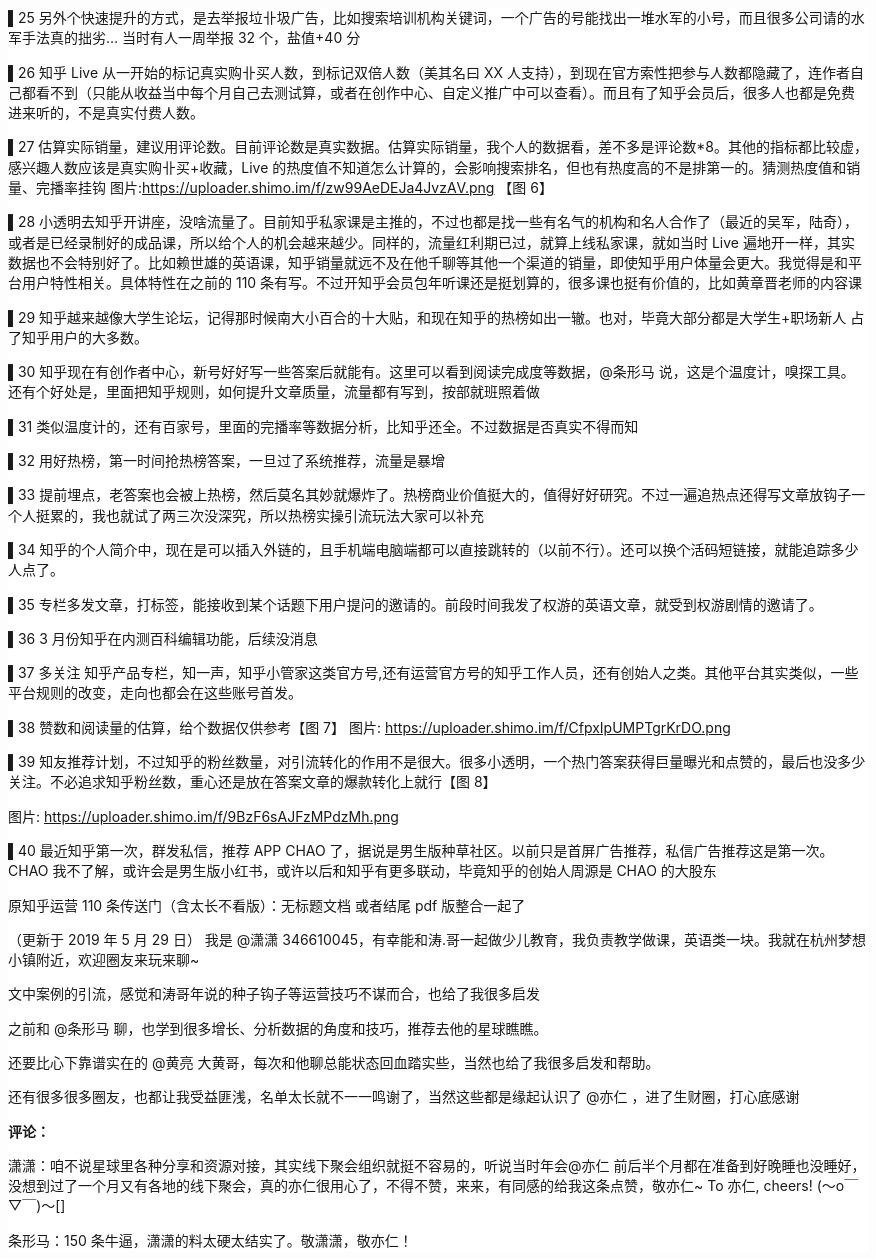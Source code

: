 ▌25 另外个快速提升的方式，是去举报垃卝圾广告，比如搜索培训机构关键词，一个广告的号能找出一堆水军的小号，而且很多公司请的水军手法真的拙劣… 当时有人一周举报 32 个，盐值+40 分

▌26 知乎 Live 从一开始的标记真实购卝买人数，到标记双倍人数（美其名曰 XX 人支持），到现在官方索性把参与人数都隐藏了，连作者自己都看不到（只能从收益当中每个月自己去测试算，或者在创作中心、自定义推广中可以查看）。而且有了知乎会员后，很多人也都是免费进来听的，不是真实付费人数。

▌27 估算实际销量，建议用评论数。目前评论数是真实数据。估算实际销量，我个人的数据看，差不多是评论数*8。其他的指标都比较虚，感兴趣人数应该是真实购卝买+收藏，Live 的热度值不知道怎么计算的，会影响搜索排名，但也有热度高的不是排第一的。猜测热度值和销量、完播率挂钩
图片:https://uploader.shimo.im/f/zw99AeDEJa4JvzАV.png 【图 6】

▌28 小透明去知乎开讲座，没啥流量了。目前知乎私家课是主推的，不过也都是找一些有名气的机构和名人合作了（最近的吴军，陆奇），或者是已经录制好的成品课，所以给个人的机会越来越少。同样的，流量红利期已过，就算上线私家课，就如当时 Live 遍地开一样，其实数据也不会特别好了。比如赖世雄的英语课，知乎销量就远不及在他千聊等其他一个渠道的销量，即使知乎用户体量会更大。我觉得是和平台用户特性相关。具体特性在之前的 110 条有写。不过开知乎会员包年听课还是挺划算的，很多课也挺有价值的，比如黄章晋老师的内容课

▌29 知乎越来越像大学生论坛，记得那时候南大小百合的十大贴，和现在知乎的热榜如出一辙。也对，毕竟大部分都是大学生+职场新人 占了知乎用户的大多数。

▌30 知乎现在有创作者中心，新号好好写一些答案后就能有。这里可以看到阅读完成度等数据，@条形马 说，这是个温度计，嗅探工具。还有个好处是，里面把知乎规则，如何提升文章质量，流量都有写到，按部就班照着做

▌31 类似温度计的，还有百家号，里面的完播率等数据分析，比知乎还全。不过数据是否真实不得而知

▌32 用好热榜，第一时间抢热榜答案，一旦过了系统推荐，流量是暴增

▌33 提前埋点，老答案也会被上热榜，然后莫名其妙就爆炸了。热榜商业价值挺大的，值得好好研究。不过一遍追热点还得写文章放钩子一个人挺累的，我也就试了两三次没深究，所以热榜实操引流玩法大家可以补充

▌34 知乎的个人简介中，现在是可以插入外链的，且手机端电脑端都可以直接跳转的（以前不行）。还可以换个活码短链接，就能追踪多少人点了。

▌35 专栏多发文章，打标签，能接收到某个话题下用户提问的邀请的。前段时间我发了权游的英语文章，就受到权游剧情的邀请了。

▌36 3 月份知乎在内测百科编辑功能，后续没消息

▌37 多关注 知乎产品专栏，知一声，知乎小管家这类官方号,还有运营官方号的知乎工作人员，还有创始人之类。其他平台其实类似，一些平台规则的改变，走向也都会在这些账号首发。

▌38 赞数和阅读量的估算，给个数据仅供参考【图 7】
图片: https://uploader.shimo.im/f/CfpxIpUMPTgrKrDO.png

▌39 知友推荐计划，不过知乎的粉丝数量，对引流转化的作用不是很大。很多小透明，一个热门答案获得巨量曝光和点赞的，最后也没多少关注。不必追求知乎粉丝数，重心还是放在答案文章的爆款转化上就行【图 8】

图片: https://uploader.shimo.im/f/9BzF6sAJFzMPdzMh.png

▌40 最近知乎第一次，群发私信，推荐 APP CHAO 了，据说是男生版种草社区。以前只是首屏广告推荐，私信广告推荐这是第一次。CHAO 我不了解，或许会是男生版小红书，或许以后和知乎有更多联动，毕竟知乎的创始人周源是 CHAO 的大股东

原知乎运营 110 条传送门（含太长不看版）：无标题文档
或者结尾 pdf 版整合一起了

（更新于 2019 年 5 月 29 日）
我是 @潇潇 346610045，有幸能和涛.哥一起做少儿教育，我负责教学做课，英语类一块。我就在杭州梦想小镇附近，欢迎圈友来玩来聊~

文中案例的引流，感觉和涛哥年说的种子钩子等运营技巧不谋而合，也给了我很多启发

之前和 @条形马 聊，也学到很多增长、分析数据的角度和技巧，推荐去他的星球瞧瞧。

还要比心下靠谱实在的 @黄亮 大黄哥，每次和他聊总能状态回血踏实些，当然也给了我很多启发和帮助。

还有很多很多圈友，也都让我受益匪浅，名单太长就不一一鸣谢了，当然这些都是缘起认识了 @亦仁 ，进了生财圈，打心底感谢

**评论：**

潇潇：咱不说星球里各种分享和资源对接，其实线下聚会组织就挺不容易的，听说当时年会@亦仁 前后半个月都在准备到好晚睡也没睡好，没想到过了一个月又有各地的线下聚会，真的亦仁很用心了，不得不赞，来来，有同感的给我这条点赞，敬亦仁~ To 亦仁, cheers! (～o￣▽￣)～[]

条形马：150 条牛逼，潇潇的料太硬太结实了。敬潇潇，敬亦仁！
